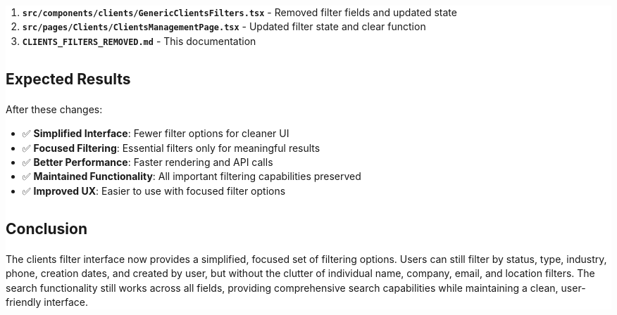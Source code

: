 1. **`src/components/clients/GenericClientsFilters.tsx`** - Removed filter fields and updated state
2. **`src/pages/Clients/ClientsManagementPage.tsx`** - Updated filter state and clear function
3. **`CLIENTS_FILTERS_REMOVED.md`** - This documentation

## Expected Results

After these changes:
- ✅ **Simplified Interface**: Fewer filter options for cleaner UI
- ✅ **Focused Filtering**: Essential filters only for meaningful results
- ✅ **Better Performance**: Faster rendering and API calls
- ✅ **Maintained Functionality**: All important filtering capabilities preserved
- ✅ **Improved UX**: Easier to use with focused filter options

## Conclusion

The clients filter interface now provides a simplified, focused set of filtering options. Users can still filter by status, type, industry, phone, creation dates, and created by user, but without the clutter of individual name, company, email, and location filters. The search functionality still works across all fields, providing comprehensive search capabilities while maintaining a clean, user-friendly interface.
